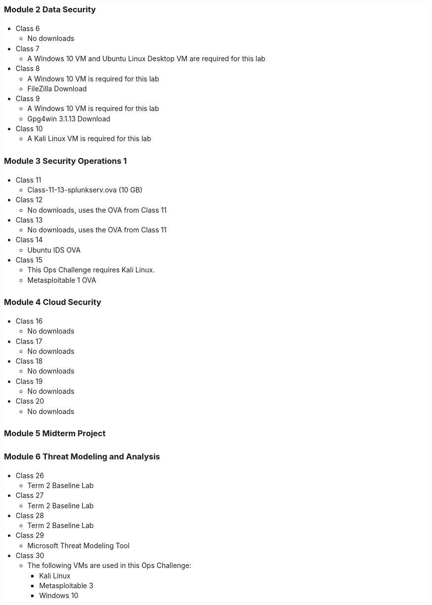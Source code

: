 ### Module 2 Data Security

- Class 6
  - No downloads
- Class 7 
  - A Windows 10 VM and Ubuntu Linux Desktop VM are required for this lab
- Class 8
  - A Windows 10 VM is required for this lab
  - FileZilla Download
- Class 9
  - A Windows 10 VM is required for this lab
  - Gpg4win 3.1.13 Download
- Class 10
  - A Kali Linux VM is required for this lab

### Module 3 Security Operations 1

- Class 11
  - Class-11-13-splunkserv.ova (10 GB)
- Class 12
  - No downloads, uses the OVA from Class 11
- Class 13
  - No downloads, uses the OVA from Class 11
- Class 14
  - Ubuntu IDS OVA
- Class 15
  - This Ops Challenge requires Kali Linux.
  - Metasploitable 1 OVA

### Module 4 Cloud Security

- Class 16
  - No downloads
- Class 17
  - No downloads
- Class 18
  - No downloads
- Class 19
  - No downloads
- Class 20
  - No downloads

### Module 5 Midterm Project

### Module 6 Threat Modeling and Analysis

- Class 26
  - Term 2 Baseline Lab
- Class 27
  - Term 2 Baseline Lab
- Class 28
  - Term 2 Baseline Lab
- Class 29
  - Microsoft Threat Modeling Tool
- Class 30
  - The following VMs are used in this Ops Challenge:
    - Kali Linux
    - Metasploitable 3
    - Windows 10

